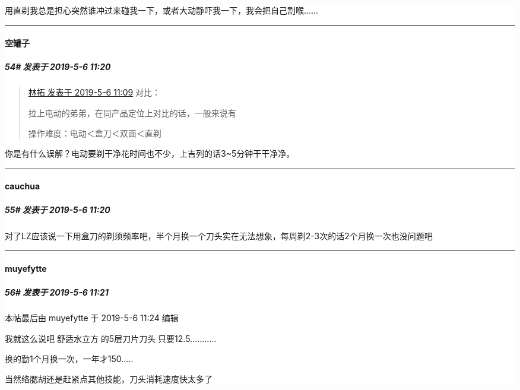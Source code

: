 


用直剃我总是担心突然谁冲过来碰我一下，或者大动静吓我一下，我会把自己割喉……







-----

####  空罐子  
##### 54#       发表于 2019-5-6 11:20



<blockquote><a href="httphttps://bbs.saraba1st.com/2b/forum.php?mod=redirect&amp;goto=findpost&amp;pid=43580954&amp;ptid=1829259" target="_blank">林拓 发表于 2019-5-6 11:09</a>
对比：

拉上电动的弟弟，在同产品定位上对比的话，一般来说有

操作难度：电动＜盒刀＜双面＜直剃</blockquote>
你是有什么误解？电动要剃干净花时间也不少，上吉列的话3~5分钟干干净净。







-----

####  cauchua  
##### 55#       发表于 2019-5-6 11:20




对了LZ应该说一下用盒刀的剃须频率吧，半个月换一个刀头实在无法想象，每周剃2-3次的话2个月换一次也没问题吧







-----

####  muyefytte  
##### 56#       发表于 2019-5-6 11:21



 本帖最后由 muyefytte 于 2019-5-6 11:24 编辑 

我就这么说吧 舒适水立方 的5层刀片刀头 只要12.5...........

换的勤1个月换一次，一年才150.....


当然络腮胡还是赶紧点其他技能，刀头消耗速度快太多了





